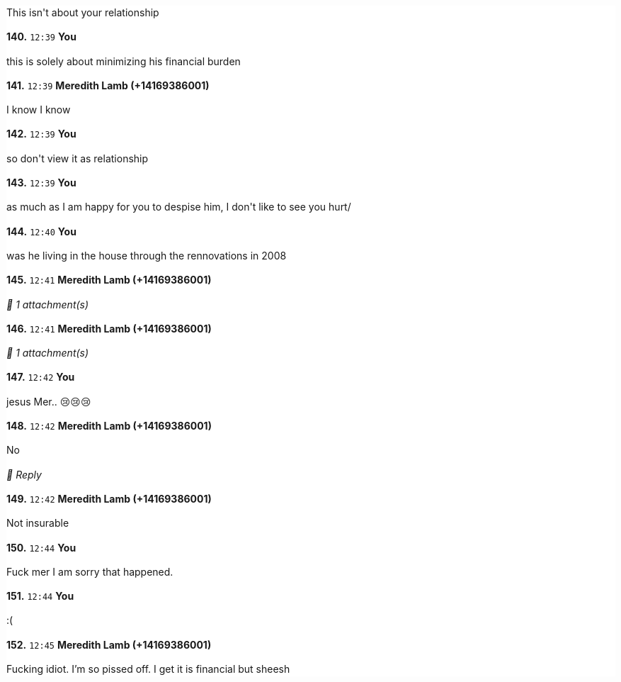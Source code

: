 This isn't about your relationship


**140.** `12:39` **You**

this is solely about minimizing his financial burden


**141.** `12:39` **Meredith Lamb (+14169386001)**

I know I know


**142.** `12:39` **You**

so don't view it as relationship


**143.** `12:39` **You**

as much as I am happy for you to despise him, I don't like to see you hurt/


**144.** `12:40` **You**

was he living in the house through the rennovations in 2008


**145.** `12:41` **Meredith Lamb (+14169386001)**


*📎 1 attachment(s)*

**146.** `12:41` **Meredith Lamb (+14169386001)**


*📎 1 attachment(s)*

**147.** `12:42` **You**

jesus Mer\.\. 😢😢😢


**148.** `12:42` **Meredith Lamb (+14169386001)**

>
No

*💬 Reply*

**149.** `12:42` **Meredith Lamb (+14169386001)**

Not insurable


**150.** `12:44` **You**

Fuck mer I am sorry that happened\.


**151.** `12:44` **You**

:\(


**152.** `12:45` **Meredith Lamb (+14169386001)**

Fucking idiot\. I’m so pissed off\. I get it is financial but sheesh

